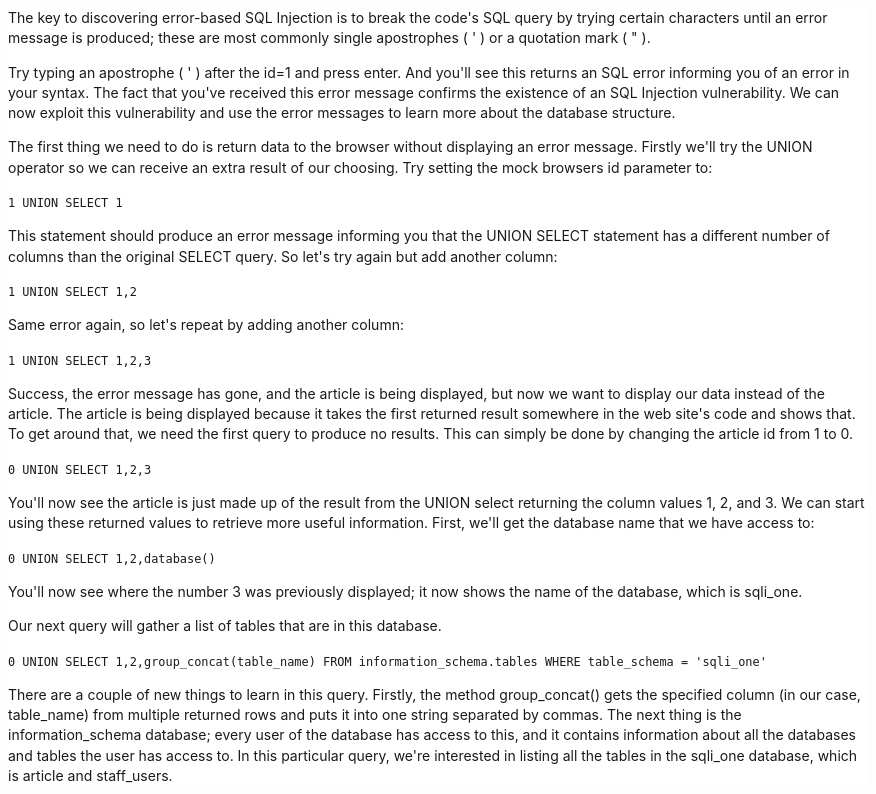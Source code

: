 The key to discovering error-based SQL Injection is to break the code's SQL query by trying certain characters until an error message is produced; these are most commonly single apostrophes ( ' ) or a quotation mark ( " ).


Try typing an apostrophe ( ' ) after the id=1 and press enter. And you'll see this returns an SQL error informing you of an error in your syntax. The fact that you've received this error message confirms the existence of an SQL Injection vulnerability. We can now exploit this vulnerability and use the error messages to learn more about the database structure. 


The first thing we need to do is return data to the browser without displaying an error message. Firstly we'll try the UNION operator so we can receive an extra result of our choosing. Try setting the mock browsers id parameter to:

```
1 UNION SELECT 1
```

This statement should produce an error message informing you that the UNION SELECT statement has a different number of columns than the original SELECT query. So let's try again but add another column:

```
1 UNION SELECT 1,2
```

Same error again, so let's repeat by adding another column:

```
1 UNION SELECT 1,2,3
```

Success, the error message has gone, and the article is being displayed, but now we want to display our data instead of the article. The article is being displayed because it takes the first returned result somewhere in the web site's code and shows that. To get around that, we need the first query to produce no results. This can simply be done by changing the article id from 1 to 0.

```
0 UNION SELECT 1,2,3
```

You'll now see the article is just made up of the result from the UNION select returning the column values 1, 2, and 3. We can start using these returned values to retrieve more useful information. First, we'll get the database name that we have access to:

```
0 UNION SELECT 1,2,database()
```

You'll now see where the number 3 was previously displayed; it now shows the name of the database, which is sqli_one.


Our next query will gather a list of tables that are in this database.

```
0 UNION SELECT 1,2,group_concat(table_name) FROM information_schema.tables WHERE table_schema = 'sqli_one'
```

There are a couple of new things to learn in this query. Firstly, the method group_concat() gets the specified column (in our case, table_name) from multiple returned rows and puts it into one string separated by commas. The next thing is the information_schema database; every user of the database has access to this, and it contains information about all the databases and tables the user has access to. In this particular query, we're interested in listing all the tables in the sqli_one database, which is article and staff_users. 
